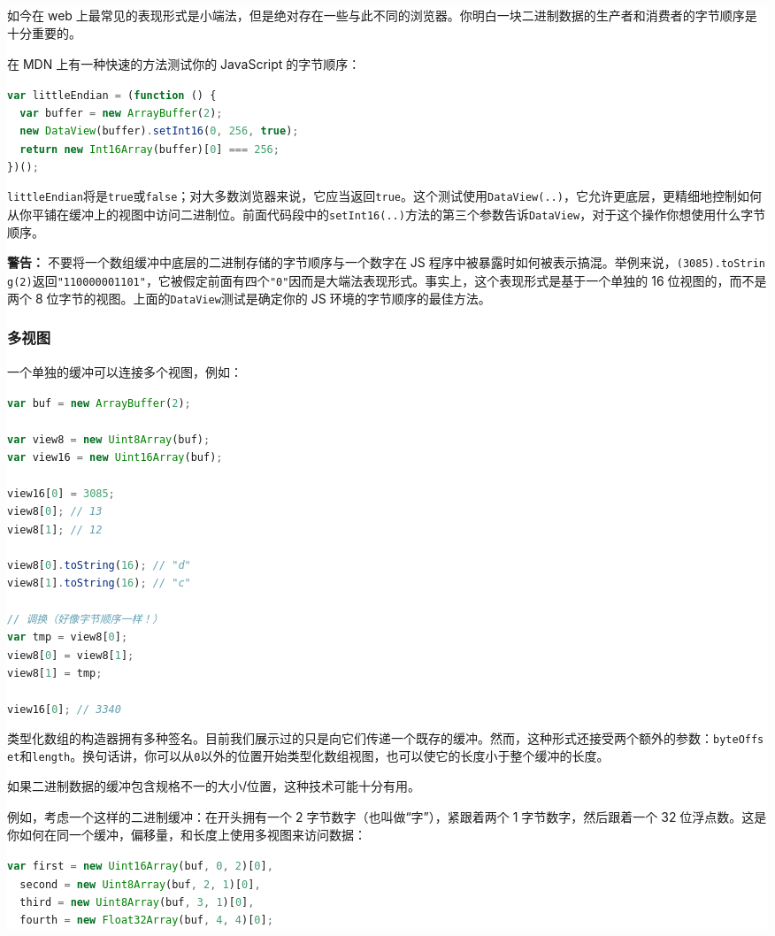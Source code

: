 如今在 web 上最常见的表现形式是小端法，但是绝对存在一些与此不同的浏览器。你明白一块二进制数据的生产者和消费者的字节顺序是十分重要的。

在 MDN 上有一种快速的方法测试你的 JavaScript 的字节顺序：

```js
var littleEndian = (function () {
  var buffer = new ArrayBuffer(2);
  new DataView(buffer).setInt16(0, 256, true);
  return new Int16Array(buffer)[0] === 256;
})();
```

`littleEndian`将是`true`或`false`；对大多数浏览器来说，它应当返回`true`。这个测试使用`DataView(..)`，它允许更底层，更精细地控制如何从你平铺在缓冲上的视图中访问二进制位。前面代码段中的`setInt16(..)`方法的第三个参数告诉`DataView`，对于这个操作你想使用什么字节顺序。

**警告：** 不要将一个数组缓冲中底层的二进制存储的字节顺序与一个数字在 JS 程序中被暴露时如何被表示搞混。举例来说，`(3085).toString(2)`返回`"110000001101"`，它被假定前面有四个`"0"`因而是大端法表现形式。事实上，这个表现形式是基于一个单独的 16 位视图的，而不是两个 8 位字节的视图。上面的`DataView`测试是确定你的 JS 环境的字节顺序的最佳方法。

### 多视图

一个单独的缓冲可以连接多个视图，例如：

```js
var buf = new ArrayBuffer(2);

var view8 = new Uint8Array(buf);
var view16 = new Uint16Array(buf);

view16[0] = 3085;
view8[0]; // 13
view8[1]; // 12

view8[0].toString(16); // "d"
view8[1].toString(16); // "c"

// 调换（好像字节顺序一样！）
var tmp = view8[0];
view8[0] = view8[1];
view8[1] = tmp;

view16[0]; // 3340
```

类型化数组的构造器拥有多种签名。目前我们展示过的只是向它们传递一个既存的缓冲。然而，这种形式还接受两个额外的参数：`byteOffset`和`length`。换句话讲，你可以从`0`以外的位置开始类型化数组视图，也可以使它的长度小于整个缓冲的长度。

如果二进制数据的缓冲包含规格不一的大小/位置，这种技术可能十分有用。

例如，考虑一个这样的二进制缓冲：在开头拥有一个 2 字节数字（也叫做“字”），紧跟着两个 1 字节数字，然后跟着一个 32 位浮点数。这是你如何在同一个缓冲，偏移量，和长度上使用多视图来访问数据：

```js
var first = new Uint16Array(buf, 0, 2)[0],
  second = new Uint8Array(buf, 2, 1)[0],
  third = new Uint8Array(buf, 3, 1)[0],
  fourth = new Float32Array(buf, 4, 4)[0];
```

